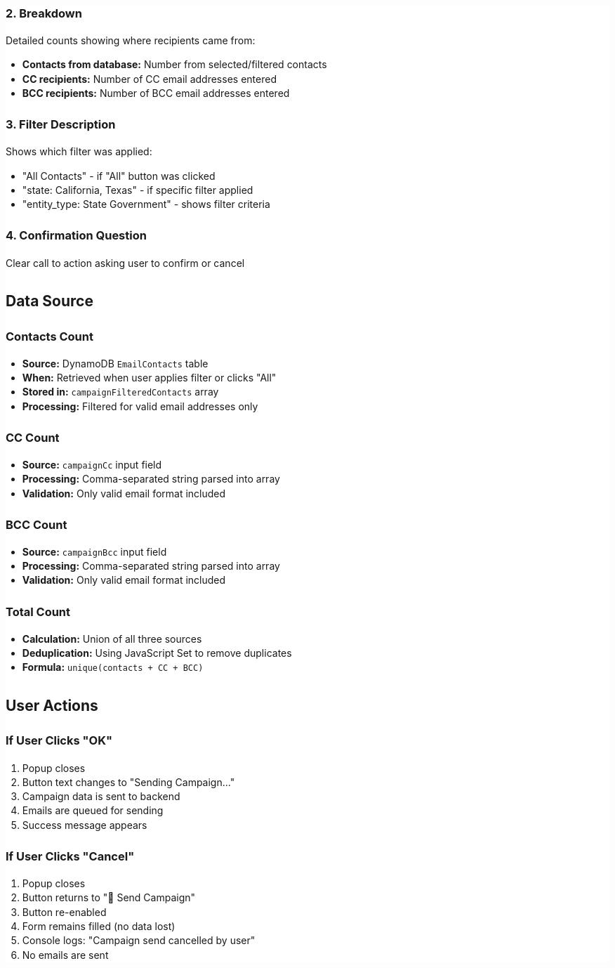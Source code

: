 ### 2. **Breakdown**
Detailed counts showing where recipients came from:
- **Contacts from database:** Number from selected/filtered contacts
- **CC recipients:** Number of CC email addresses entered
- **BCC recipients:** Number of BCC email addresses entered

### 3. **Filter Description**
Shows which filter was applied:
- "All Contacts" - if "All" button was clicked
- "state: California, Texas" - if specific filter applied
- "entity_type: State Government" - shows filter criteria

### 4. **Confirmation Question**
Clear call to action asking user to confirm or cancel

## Data Source

### Contacts Count
- **Source:** DynamoDB `EmailContacts` table
- **When:** Retrieved when user applies filter or clicks "All"
- **Stored in:** `campaignFilteredContacts` array
- **Processing:** Filtered for valid email addresses only

### CC Count
- **Source:** `campaignCc` input field
- **Processing:** Comma-separated string parsed into array
- **Validation:** Only valid email format included

### BCC Count
- **Source:** `campaignBcc` input field
- **Processing:** Comma-separated string parsed into array
- **Validation:** Only valid email format included

### Total Count
- **Calculation:** Union of all three sources
- **Deduplication:** Using JavaScript Set to remove duplicates
- **Formula:** `unique(contacts + CC + BCC)`

## User Actions

### If User Clicks "OK"
1. Popup closes
2. Button text changes to "Sending Campaign..."
3. Campaign data is sent to backend
4. Emails are queued for sending
5. Success message appears

### If User Clicks "Cancel"
1. Popup closes
2. Button returns to "🚀 Send Campaign"
3. Button re-enabled
4. Form remains filled (no data lost)
5. Console logs: "Campaign send cancelled by user"
6. No emails are sent
